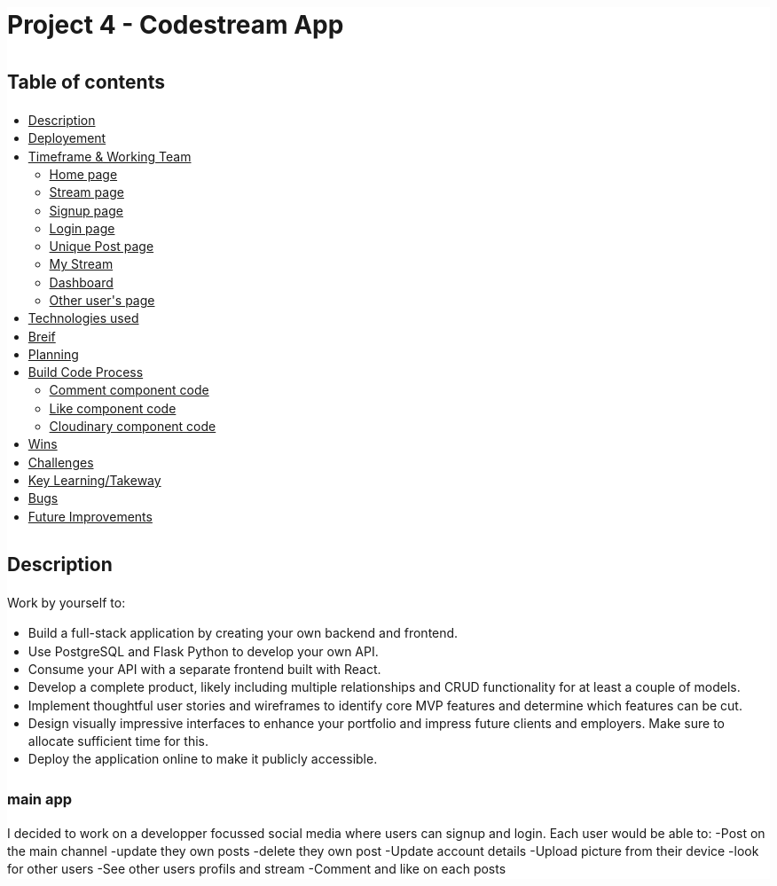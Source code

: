 # Project 4 - Codestream App

## Table of contents

- [Description](#description)
- [Deployement](#deployement)
- [Timeframe & Working Team](#timeframe--working-team)
  - [Home page](#home-page)
  - [Stream page](#stream-page)
  - [Signup page](#signup-page)
  - [Login page](#login-page)
  - [Unique Post page](#unique-post-page)
  - [My Stream](#my-stream)
  - [Dashboard](#dashboard)
  - [Other user's page](#other-users-page)
- [Technologies used](#technologies-used)
- [Breif](#breif)
- [Planning](#planning)
- [Build Code Process](#build-code-process)
  - [Comment component code](#comment-component)
  - [Like component code](#like-component)
  - [Cloudinary component code](#Cloudinary-component)
- [Wins](#wins)
- [Challenges](#challenges)
- [Key Learning/Takeway ](#key-learningtakeaway)
- [Bugs](#bugs)
- [Future Improvements](#future-improvements)

## Description

Work by yourself to:

 - Build a full-stack application by creating your own backend and frontend.
 - Use PostgreSQL and Flask Python to develop your own API.
 - Consume your API with a separate frontend built with React.
 - Develop a complete product, likely including multiple relationships and CRUD functionality for at least a couple of models.
 - Implement thoughtful user stories and wireframes to identify core MVP features and determine which features can be cut.
 - Design visually impressive interfaces to enhance your portfolio and impress future clients and employers. Make sure to allocate sufficient time for this.
 - Deploy the application online to make it publicly accessible.

### main app

I decided to work on a developper focussed social media where users can signup and login. Each user would be able to:
-Post on the main channel
-update they own posts
-delete they own post
-Update account details
-Upload picture from their device 
-look for other users
-See other users profils and stream
-Comment and like on each posts
